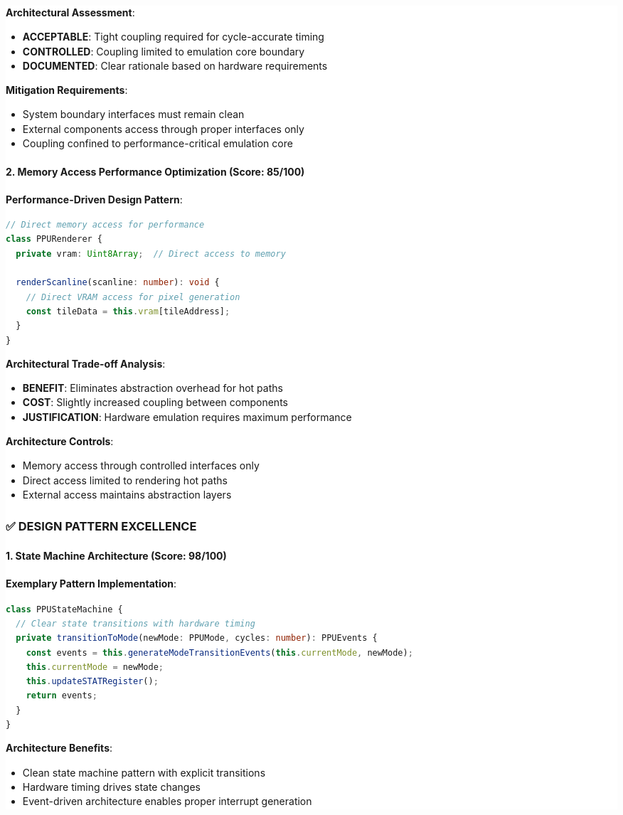 **Architectural Assessment**:
- **ACCEPTABLE**: Tight coupling required for cycle-accurate timing
- **CONTROLLED**: Coupling limited to emulation core boundary  
- **DOCUMENTED**: Clear rationale based on hardware requirements

**Mitigation Requirements**:
- System boundary interfaces must remain clean
- External components access through proper interfaces only
- Coupling confined to performance-critical emulation core

#### 2. Memory Access Performance Optimization (Score: 85/100)

**Performance-Driven Design Pattern**:
```typescript
// Direct memory access for performance
class PPURenderer {
  private vram: Uint8Array;  // Direct access to memory
  
  renderScanline(scanline: number): void {
    // Direct VRAM access for pixel generation
    const tileData = this.vram[tileAddress];
  }
}
```

**Architectural Trade-off Analysis**:
- **BENEFIT**: Eliminates abstraction overhead for hot paths
- **COST**: Slightly increased coupling between components
- **JUSTIFICATION**: Hardware emulation requires maximum performance

**Architecture Controls**:
- Memory access through controlled interfaces only
- Direct access limited to rendering hot paths
- External access maintains abstraction layers

### ✅ DESIGN PATTERN EXCELLENCE

#### 1. State Machine Architecture (Score: 98/100)

**Exemplary Pattern Implementation**:
```typescript
class PPUStateMachine {
  // Clear state transitions with hardware timing
  private transitionToMode(newMode: PPUMode, cycles: number): PPUEvents {
    const events = this.generateModeTransitionEvents(this.currentMode, newMode);
    this.currentMode = newMode;
    this.updateSTATRegister();
    return events;
  }
}
```

**Architecture Benefits**:
- Clean state machine pattern with explicit transitions
- Hardware timing drives state changes
- Event-driven architecture enables proper interrupt generation
